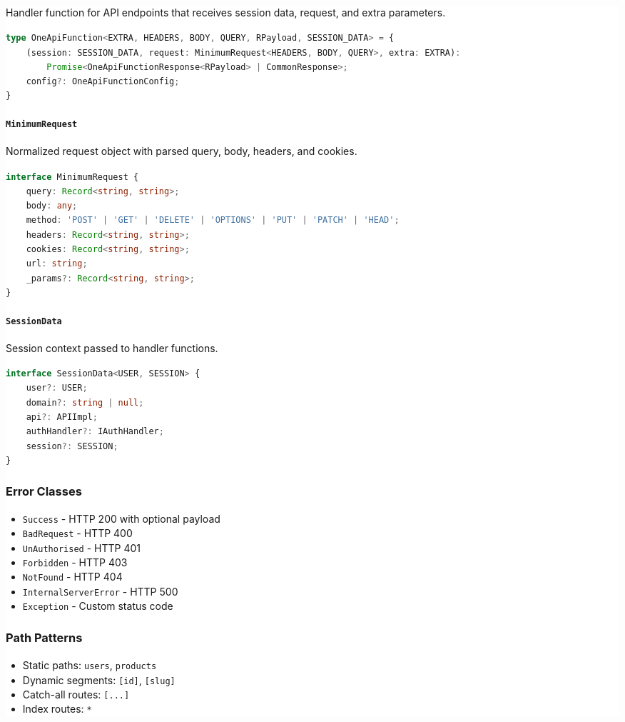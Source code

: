 Handler function for API endpoints that receives session data, request, and extra parameters.

```typescript
type OneApiFunction<EXTRA, HEADERS, BODY, QUERY, RPayload, SESSION_DATA> = {
    (session: SESSION_DATA, request: MinimumRequest<HEADERS, BODY, QUERY>, extra: EXTRA):
        Promise<OneApiFunctionResponse<RPayload> | CommonResponse>;
    config?: OneApiFunctionConfig;
}
```

#### `MinimumRequest`

Normalized request object with parsed query, body, headers, and cookies.

```typescript
interface MinimumRequest {
    query: Record<string, string>;
    body: any;
    method: 'POST' | 'GET' | 'DELETE' | 'OPTIONS' | 'PUT' | 'PATCH' | 'HEAD';
    headers: Record<string, string>;
    cookies: Record<string, string>;
    url: string;
    _params?: Record<string, string>;
}
```

#### `SessionData`

Session context passed to handler functions.

```typescript
interface SessionData<USER, SESSION> {
    user?: USER;
    domain?: string | null;
    api?: APIImpl;
    authHandler?: IAuthHandler;
    session?: SESSION;
}
```

### Error Classes

- `Success` - HTTP 200 with optional payload
- `BadRequest` - HTTP 400
- `UnAuthorised` - HTTP 401
- `Forbidden` - HTTP 403
- `NotFound` - HTTP 404
- `InternalServerError` - HTTP 500
- `Exception` - Custom status code

### Path Patterns

- Static paths: `users`, `products`
- Dynamic segments: `[id]`, `[slug]`
- Catch-all routes: `[...]`
- Index routes: `*`
